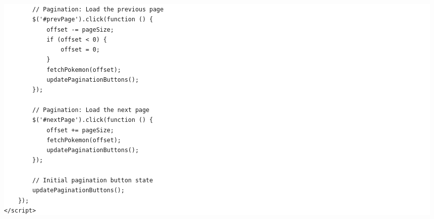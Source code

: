             // Pagination: Load the previous page
            $('#prevPage').click(function () {
                offset -= pageSize;
                if (offset < 0) {
                    offset = 0;
                }
                fetchPokemon(offset);
                updatePaginationButtons();
            });

            // Pagination: Load the next page
            $('#nextPage').click(function () {
                offset += pageSize;
                fetchPokemon(offset);
                updatePaginationButtons();
            });

            // Initial pagination button state
            updatePaginationButtons();
        });
    </script>
</body>
</html>


